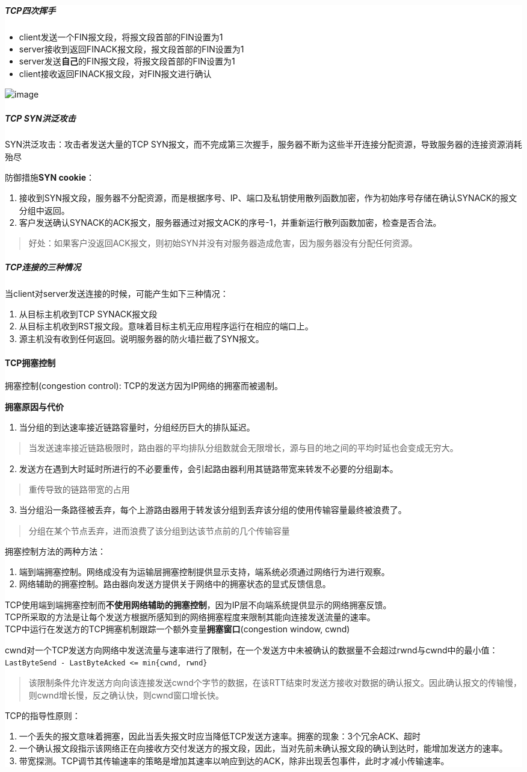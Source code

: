 ##### TCP四次挥手

- client发送一个FIN报文段，将报文段首部的FIN设置为1
- server接收到返回FINACK报文段，报文段首部的FIN设置为1
- server发送**自己**的FIN报文段，将报文段首部的FIN设置为1
- client接收返回FINACK报文段，对FIN报文进行确认

![image](https://gitee.com/rbmon/file-storage/raw/main/learning-note/other/networkbook/tcpCloseConnect.png)

##### TCP SYN洪泛攻击

SYN洪泛攻击：攻击者发送大量的TCP SYN报文，而不完成第三次握手，服务器不断为这些半开连接分配资源，导致服务器的连接资源消耗殆尽

防御措施**SYN cookie**：

1. 接收到SYN报文段，服务器不分配资源，而是根据序号、IP、端口及私钥使用散列函数加密，作为初始序号存储在确认SYNACK的报文分组中返回。
2. 客户发送确认SYNACK的ACK报文，服务器通过对报文ACK的序号-1，并重新运行散列函数加密，检查是否合法。

> 好处：如果客户没返回ACK报文，则初始SYN并没有对服务器造成危害，因为服务器没有分配任何资源。

##### TCP连接的三种情况

当client对server发送连接的时候，可能产生如下三种情况：

1. 从目标主机收到TCP SYNACK报文段
2. 从目标主机收到RST报文段。意味着目标主机无应用程序运行在相应的端口上。
3. 源主机没有收到任何返回。说明服务器的防火墙拦截了SYN报文。

#### TCP拥塞控制

拥塞控制(congestion control): TCP的发送方因为IP网络的拥塞而被遏制。


**拥塞原因与代价**
1. 当分组的到达速率接近链路容量时，分组经历巨大的排队延迟。
> 当发送速率接近链路极限时，路由器的平均排队分组数就会无限增长，源与目的地之间的平均时延也会变成无穷大。
2. 发送方在遇到大时延时所进行的不必要重传，会引起路由器利用其链路带宽来转发不必要的分组副本。
> 重传导致的链路带宽的占用
3. 当分组沿一条路径被丢弃，每个上游路由器用于转发该分组到丢弃该分组的使用传输容量最终被浪费了。
> 分组在某个节点丢弃，进而浪费了该分组到达该节点前的几个传输容量

拥塞控制方法的两种方法：
1. 端到端拥塞控制。网络成没有为运输层拥塞控制提供显示支持，端系统必须通过网络行为进行观察。
2. 网络辅助的拥塞控制。路由器向发送方提供关于网络中的拥塞状态的显式反馈信息。

TCP使用端到端拥塞控制而**不使用网络辅助的拥塞控制**，因为IP层不向端系统提供显示的网络拥塞反馈。\
TCP所采取的方法是让每个发送方根据所感知到的网络拥塞程度来限制其能向连接发送流量的速率。\
TCP中运行在发送方的TCP拥塞机制跟踪一个额外变量**拥塞窗口**(congestion window, cwnd)

cwnd对一个TCP发送方向网络中发送流量与速率进行了限制，在一个发送方中未被确认的数据量不会超过rwnd与cwnd中的最小值：\
`LastByteSend - LastByteAcked <= min{cwnd, rwnd}`
> 该限制条件允许发送方向向该连接发送cwnd个字节的数据，在该RTT结束时发送方接收对数据的确认报文。因此确认报文的传输慢，则cwnd增长慢，反之确认快，则cwnd窗口增长快。

TCP的指导性原则：
1. 一个丢失的报文意味着拥塞，因此当丢失报文时应当降低TCP发送方速率。拥塞的现象：3个冗余ACK、超时
2. 一个确认报文段指示该网络正在向接收方交付发送方的报文段，因此，当对先前未确认报文段的确认到达时，能增加发送方的速率。
3. 带宽探测。TCP调节其传输速率的策略是增加其速率以响应到达的ACK，除非出现丢包事件，此时才减小传输速率。
